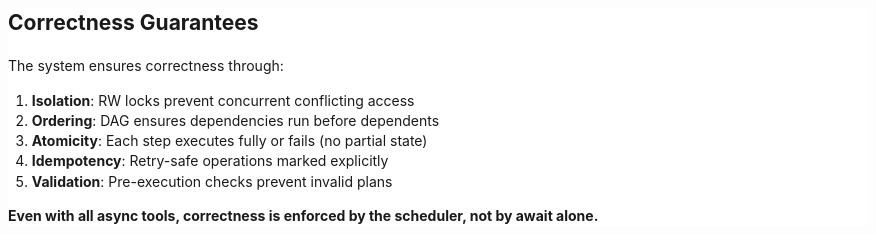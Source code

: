 ## Correctness Guarantees

The system ensures correctness through:

1. **Isolation**: RW locks prevent concurrent conflicting access
2. **Ordering**: DAG ensures dependencies run before dependents
3. **Atomicity**: Each step executes fully or fails (no partial state)
4. **Idempotency**: Retry-safe operations marked explicitly
5. **Validation**: Pre-execution checks prevent invalid plans

**Even with all async tools, correctness is enforced by the scheduler, not by await alone.**
